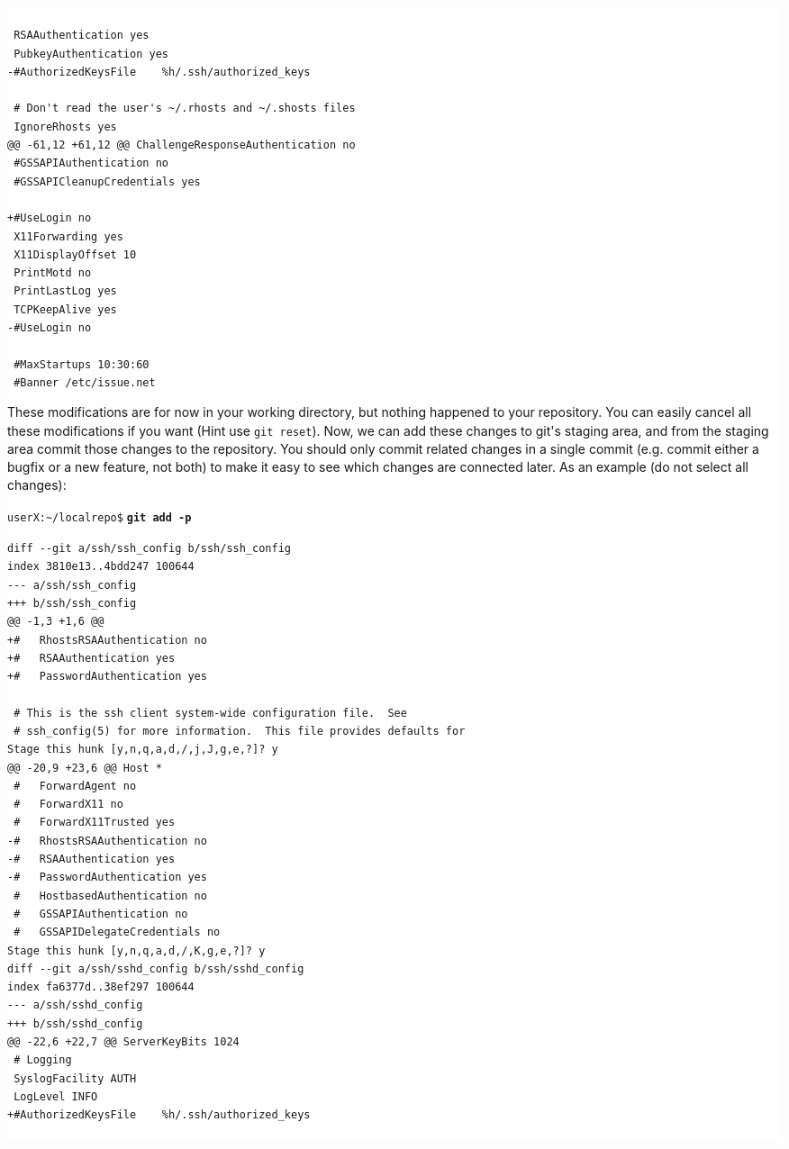 ```
 
 RSAAuthentication yes
 PubkeyAuthentication yes
-#AuthorizedKeysFile    %h/.ssh/authorized_keys
 
 # Don't read the user's ~/.rhosts and ~/.shosts files
 IgnoreRhosts yes
@@ -61,12 +61,12 @@ ChallengeResponseAuthentication no
 #GSSAPIAuthentication no
 #GSSAPICleanupCredentials yes
 
+#UseLogin no
 X11Forwarding yes
 X11DisplayOffset 10
 PrintMotd no
 PrintLastLog yes
 TCPKeepAlive yes
-#UseLogin no
 
 #MaxStartups 10:30:60
 #Banner /etc/issue.net
```
These modifications are for now in your working directory, but nothing happened to your repository. You can easily cancel all these modifications if you want (Hint use `git reset`). Now, we can add these changes to git's staging area, and from the staging area commit those changes to the repository. You should only commit related changes in a single commit (e.g. commit either a bugfix or a new feature, not both) to make it easy to see which changes are connected later. As an example (do not select all changes):

`userX:~/localrepo$` **`git add -p`**
```
diff --git a/ssh/ssh_config b/ssh/ssh_config
index 3810e13..4bdd247 100644
--- a/ssh/ssh_config
+++ b/ssh/ssh_config
@@ -1,3 +1,6 @@
+#   RhostsRSAAuthentication no
+#   RSAAuthentication yes
+#   PasswordAuthentication yes
 
 # This is the ssh client system-wide configuration file.  See
 # ssh_config(5) for more information.  This file provides defaults for
Stage this hunk [y,n,q,a,d,/,j,J,g,e,?]? y
@@ -20,9 +23,6 @@ Host *
 #   ForwardAgent no
 #   ForwardX11 no
 #   ForwardX11Trusted yes
-#   RhostsRSAAuthentication no
-#   RSAAuthentication yes
-#   PasswordAuthentication yes
 #   HostbasedAuthentication no
 #   GSSAPIAuthentication no
 #   GSSAPIDelegateCredentials no
Stage this hunk [y,n,q,a,d,/,K,g,e,?]? y
diff --git a/ssh/sshd_config b/ssh/sshd_config
index fa6377d..38ef297 100644
--- a/ssh/sshd_config
+++ b/ssh/sshd_config
@@ -22,6 +22,7 @@ ServerKeyBits 1024
 # Logging
 SyslogFacility AUTH
 LogLevel INFO
+#AuthorizedKeysFile    %h/.ssh/authorized_keys
 
```
